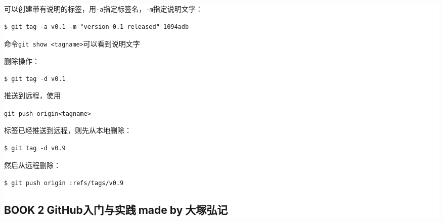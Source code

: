 可以创建带有说明的标签，用`-a`指定标签名，`-m`指定说明文字：

```
$ git tag -a v0.1 -m "version 0.1 released" 1094adb
```

命令`git show <tagname>`可以看到说明文字

删除操作：

```markdown
$ git tag -d v0.1
```

推送到远程，使用

```
git push origin<tagname>
```

标签已经推送到远程，则先从本地删除：

```
$ git tag -d v0.9
```

然后从远程删除：

```
$ git push origin :refs/tags/v0.9
```

## BOOK 2   GitHub入门与实践 made by 大塚弘记

